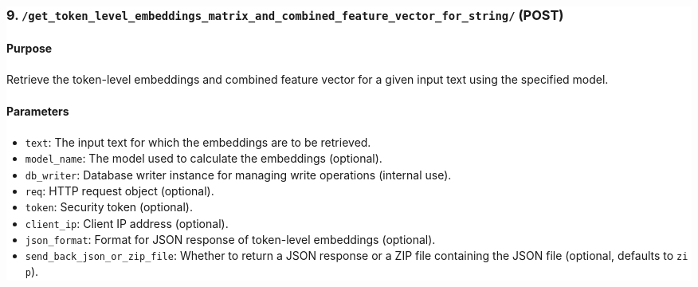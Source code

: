 ### 9. `/get_token_level_embeddings_matrix_and_combined_feature_vector_for_string/` (POST)

#### Purpose
Retrieve the token-level embeddings and combined feature vector for a given input text using the specified model.

#### Parameters
- `text`: The input text for which the embeddings are to be retrieved.
- `model_name`: The model used to calculate the embeddings (optional).
- `db_writer`: Database writer instance for managing write operations (internal use).
- `req`: HTTP request object (optional).
- `token`: Security token (optional).
- `client_ip`: Client IP address (optional).
- `json_format`: Format for JSON response of token-level embeddings (optional).
- `send_back_json_or_zip_file`: Whether to return a JSON response or a ZIP file containing the JSON file (optional, defaults to `zip`).


